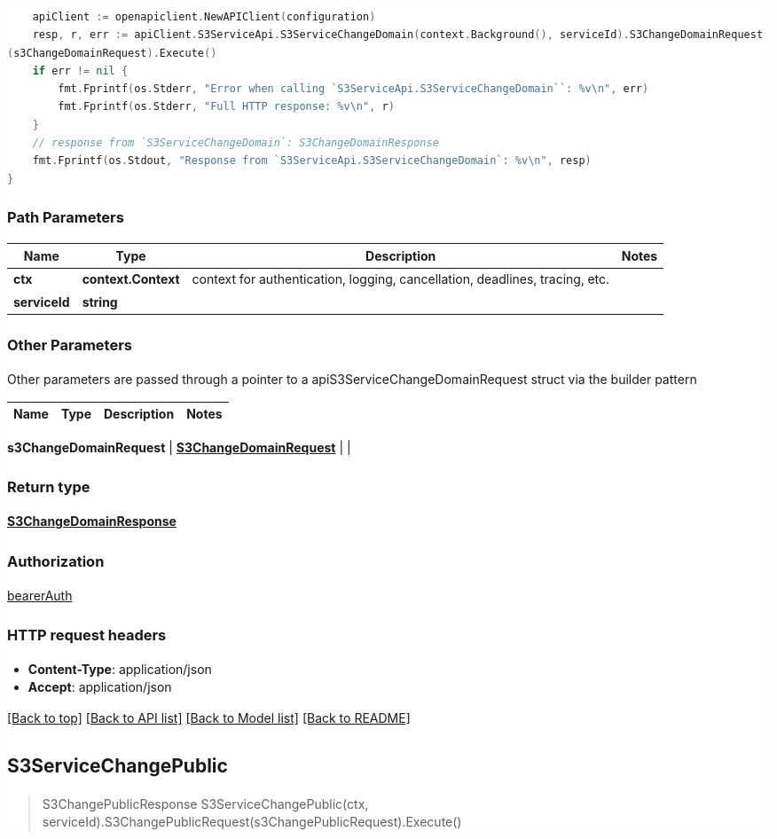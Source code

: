 ```go
    apiClient := openapiclient.NewAPIClient(configuration)
    resp, r, err := apiClient.S3ServiceApi.S3ServiceChangeDomain(context.Background(), serviceId).S3ChangeDomainRequest(s3ChangeDomainRequest).Execute()
    if err != nil {
        fmt.Fprintf(os.Stderr, "Error when calling `S3ServiceApi.S3ServiceChangeDomain``: %v\n", err)
        fmt.Fprintf(os.Stderr, "Full HTTP response: %v\n", r)
    }
    // response from `S3ServiceChangeDomain`: S3ChangeDomainResponse
    fmt.Fprintf(os.Stdout, "Response from `S3ServiceApi.S3ServiceChangeDomain`: %v\n", resp)
}
```

### Path Parameters


Name | Type | Description  | Notes
------------- | ------------- | ------------- | -------------
**ctx** | **context.Context** | context for authentication, logging, cancellation, deadlines, tracing, etc.
**serviceId** | **string** |  | 

### Other Parameters

Other parameters are passed through a pointer to a apiS3ServiceChangeDomainRequest struct via the builder pattern


Name | Type | Description  | Notes
------------- | ------------- | ------------- | -------------

 **s3ChangeDomainRequest** | [**S3ChangeDomainRequest**](S3ChangeDomainRequest.md) |  | 

### Return type

[**S3ChangeDomainResponse**](S3ChangeDomainResponse.md)

### Authorization

[bearerAuth](../README.md#bearerAuth)

### HTTP request headers

- **Content-Type**: application/json
- **Accept**: application/json

[[Back to top]](#) [[Back to API list]](../README.md#documentation-for-api-endpoints)
[[Back to Model list]](../README.md#documentation-for-models)
[[Back to README]](../README.md)


## S3ServiceChangePublic

> S3ChangePublicResponse S3ServiceChangePublic(ctx, serviceId).S3ChangePublicRequest(s3ChangePublicRequest).Execute()

